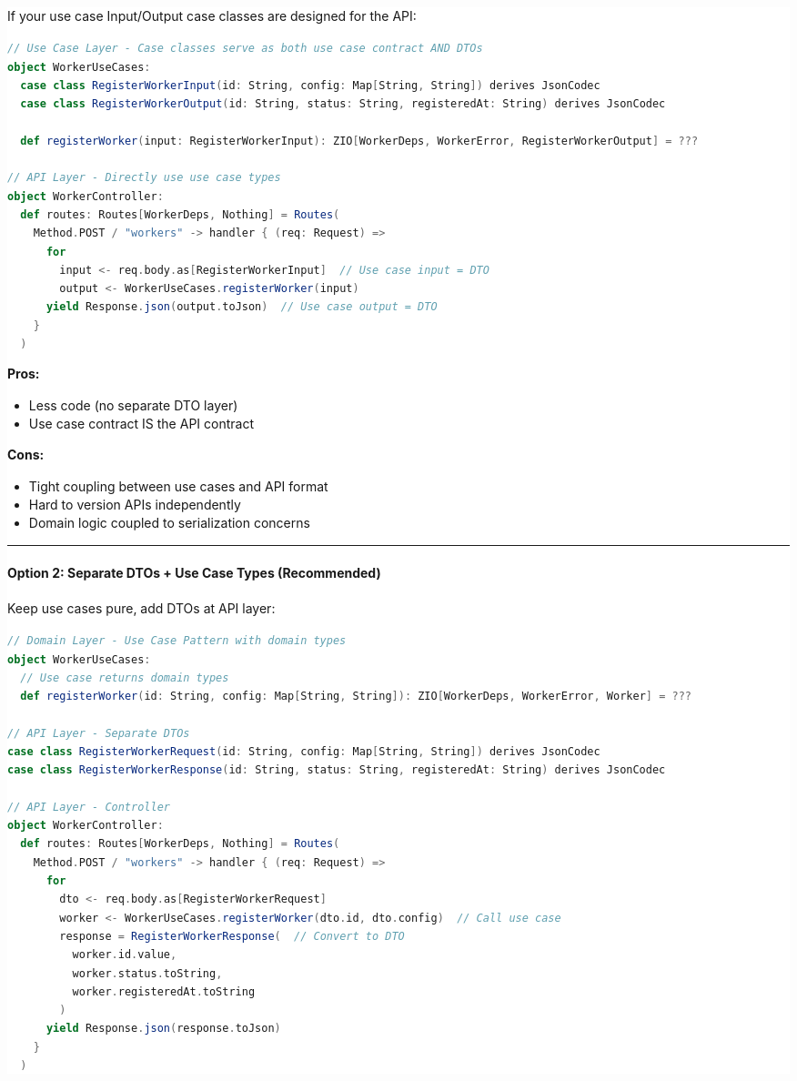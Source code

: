 If your use case Input/Output case classes are designed for the API:

```scala
// Use Case Layer - Case classes serve as both use case contract AND DTOs
object WorkerUseCases:
  case class RegisterWorkerInput(id: String, config: Map[String, String]) derives JsonCodec
  case class RegisterWorkerOutput(id: String, status: String, registeredAt: String) derives JsonCodec

  def registerWorker(input: RegisterWorkerInput): ZIO[WorkerDeps, WorkerError, RegisterWorkerOutput] = ???

// API Layer - Directly use use case types
object WorkerController:
  def routes: Routes[WorkerDeps, Nothing] = Routes(
    Method.POST / "workers" -> handler { (req: Request) =>
      for
        input <- req.body.as[RegisterWorkerInput]  // Use case input = DTO
        output <- WorkerUseCases.registerWorker(input)
      yield Response.json(output.toJson)  // Use case output = DTO
    }
  )
```

**Pros:**
- Less code (no separate DTO layer)
- Use case contract IS the API contract

**Cons:**
- Tight coupling between use cases and API format
- Hard to version APIs independently
- Domain logic coupled to serialization concerns

---

#### Option 2: Separate DTOs + Use Case Types (Recommended)

Keep use cases pure, add DTOs at API layer:

```scala
// Domain Layer - Use Case Pattern with domain types
object WorkerUseCases:
  // Use case returns domain types
  def registerWorker(id: String, config: Map[String, String]): ZIO[WorkerDeps, WorkerError, Worker] = ???

// API Layer - Separate DTOs
case class RegisterWorkerRequest(id: String, config: Map[String, String]) derives JsonCodec
case class RegisterWorkerResponse(id: String, status: String, registeredAt: String) derives JsonCodec

// API Layer - Controller
object WorkerController:
  def routes: Routes[WorkerDeps, Nothing] = Routes(
    Method.POST / "workers" -> handler { (req: Request) =>
      for
        dto <- req.body.as[RegisterWorkerRequest]
        worker <- WorkerUseCases.registerWorker(dto.id, dto.config)  // Call use case
        response = RegisterWorkerResponse(  // Convert to DTO
          worker.id.value,
          worker.status.toString,
          worker.registeredAt.toString
        )
      yield Response.json(response.toJson)
    }
  )
```